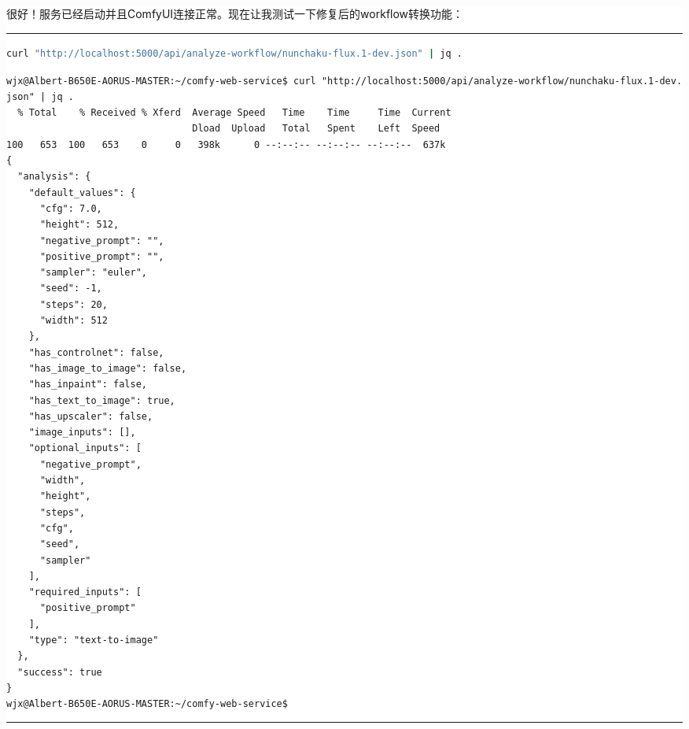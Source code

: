 
很好！服务已经启动并且ComfyUI连接正常。现在让我测试一下修复后的workflow转换功能：


---

```bash
curl "http://localhost:5000/api/analyze-workflow/nunchaku-flux.1-dev.json" | jq .
```

```
wjx@Albert-B650E-AORUS-MASTER:~/comfy-web-service$ curl "http://localhost:5000/api/analyze-workflow/nunchaku-flux.1-dev.json" | jq .
  % Total    % Received % Xferd  Average Speed   Time    Time     Time  Current
                                 Dload  Upload   Total   Spent    Left  Speed
100   653  100   653    0     0   398k      0 --:--:-- --:--:-- --:--:--  637k
{
  "analysis": {
    "default_values": {
      "cfg": 7.0,
      "height": 512,
      "negative_prompt": "",
      "positive_prompt": "",
      "sampler": "euler",
      "seed": -1,
      "steps": 20,
      "width": 512
    },
    "has_controlnet": false,
    "has_image_to_image": false,
    "has_inpaint": false,
    "has_text_to_image": true,
    "has_upscaler": false,
    "image_inputs": [],
    "optional_inputs": [
      "negative_prompt",
      "width",
      "height",
      "steps",
      "cfg",
      "seed",
      "sampler"
    ],
    "required_inputs": [
      "positive_prompt"
    ],
    "type": "text-to-image"
  },
  "success": true
}
wjx@Albert-B650E-AORUS-MASTER:~/comfy-web-service$
```

---
